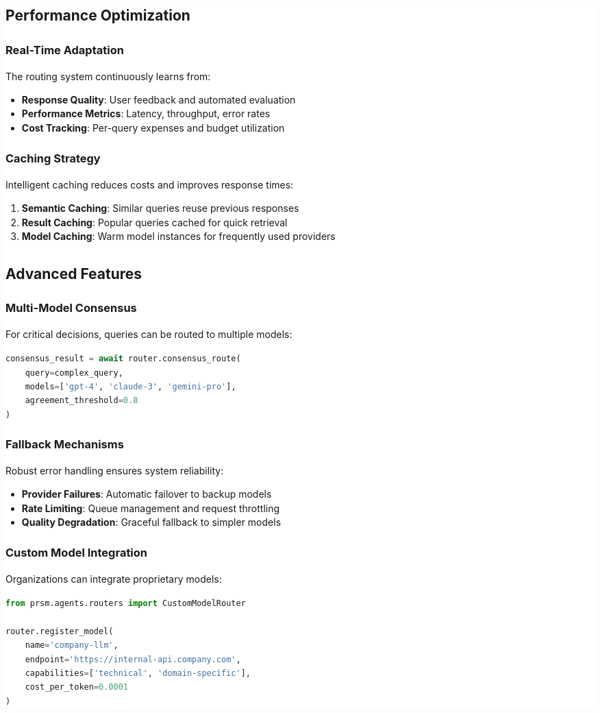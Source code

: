 ## Performance Optimization

### Real-Time Adaptation

The routing system continuously learns from:

- **Response Quality**: User feedback and automated evaluation
- **Performance Metrics**: Latency, throughput, error rates
- **Cost Tracking**: Per-query expenses and budget utilization

### Caching Strategy

Intelligent caching reduces costs and improves response times:

1. **Semantic Caching**: Similar queries reuse previous responses
2. **Result Caching**: Popular queries cached for quick retrieval
3. **Model Caching**: Warm model instances for frequently used providers

## Advanced Features

### Multi-Model Consensus

For critical decisions, queries can be routed to multiple models:

```python
consensus_result = await router.consensus_route(
    query=complex_query,
    models=['gpt-4', 'claude-3', 'gemini-pro'],
    agreement_threshold=0.8
)
```

### Fallback Mechanisms

Robust error handling ensures system reliability:

- **Provider Failures**: Automatic failover to backup models
- **Rate Limiting**: Queue management and request throttling
- **Quality Degradation**: Graceful fallback to simpler models

### Custom Model Integration

Organizations can integrate proprietary models:

```python
from prsm.agents.routers import CustomModelRouter

router.register_model(
    name='company-llm',
    endpoint='https://internal-api.company.com',
    capabilities=['technical', 'domain-specific'],
    cost_per_token=0.0001
)
```
